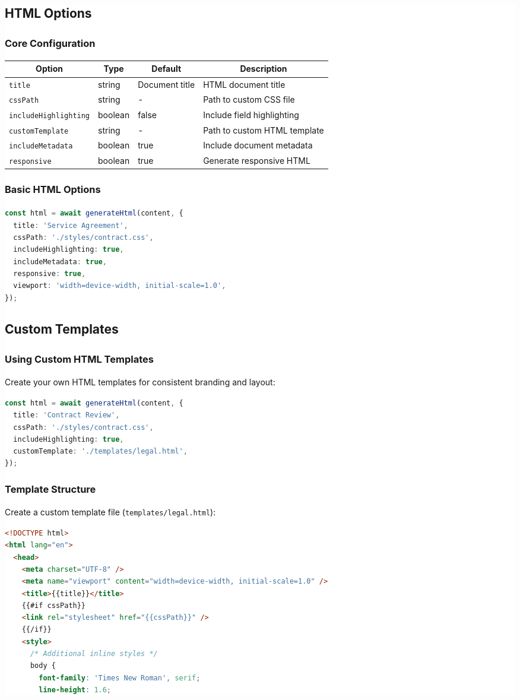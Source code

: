 ## HTML Options

### Core Configuration

| Option                | Type    | Default        | Description                  |
| --------------------- | ------- | -------------- | ---------------------------- |
| `title`               | string  | Document title | HTML document title          |
| `cssPath`             | string  | -              | Path to custom CSS file      |
| `includeHighlighting` | boolean | false          | Include field highlighting   |
| `customTemplate`      | string  | -              | Path to custom HTML template |
| `includeMetadata`     | boolean | true           | Include document metadata    |
| `responsive`          | boolean | true           | Generate responsive HTML     |

### Basic HTML Options

```typescript
const html = await generateHtml(content, {
  title: 'Service Agreement',
  cssPath: './styles/contract.css',
  includeHighlighting: true,
  includeMetadata: true,
  responsive: true,
  viewport: 'width=device-width, initial-scale=1.0',
});
```

## Custom Templates

### Using Custom HTML Templates

Create your own HTML templates for consistent branding and layout:

```typescript
const html = await generateHtml(content, {
  title: 'Contract Review',
  cssPath: './styles/contract.css',
  includeHighlighting: true,
  customTemplate: './templates/legal.html',
});
```

### Template Structure

Create a custom template file (`templates/legal.html`):

```html
<!DOCTYPE html>
<html lang="en">
  <head>
    <meta charset="UTF-8" />
    <meta name="viewport" content="width=device-width, initial-scale=1.0" />
    <title>{{title}}</title>
    {{#if cssPath}}
    <link rel="stylesheet" href="{{cssPath}}" />
    {{/if}}
    <style>
      /* Additional inline styles */
      body {
        font-family: 'Times New Roman', serif;
        line-height: 1.6;
```